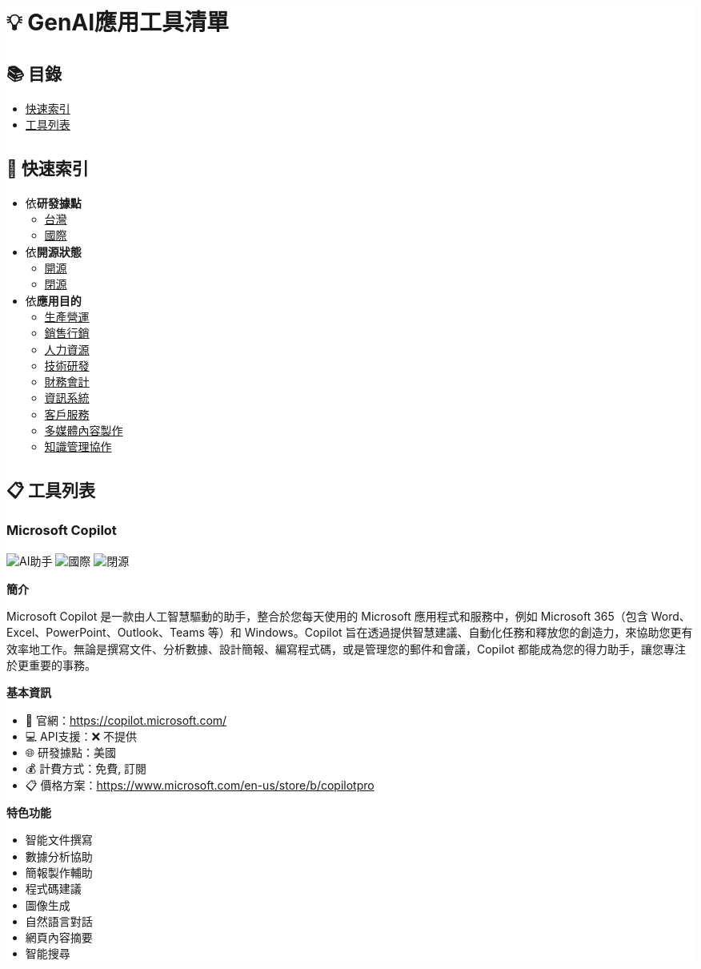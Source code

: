 # 💡 GenAI應用工具清單

## 📚 目錄
- [快速索引](#快速索引)
- [工具列表](#工具列表)

## 🚀 快速索引

- 依**研發據點**
	- [台灣](../tags/application/region.md#taiwan)
	- [國際](../tags/application/region.md#international)
- 依**開源狀態**
	- [開源](../tags/application/license.md#opensource)
	- [閉源](../tags/application/license.md#closedsource)
- 依**應用目的**
	- [生產營運](../tags/application/purpose.md#operations)
	- [銷售行銷](../tags/application/purpose.md#sales-marketing)
	- [人力資源](../tags/application/purpose.md#hr)
	- [技術研發](../tags/application/purpose.md#rd)
	- [財務會計](../tags/application/purpose.md#finance)
	- [資訊系統](../tags/application/purpose.md#it)
	- [客戶服務](../tags/application/purpose.md#customer-service)
	- [多媒體內容製作](../tags/application/purpose.md#content)
	- [知識管理協作](../tags/application/purpose.md#km)


## 📋 工具列表


<h3 id="microsoft-copilot">Microsoft Copilot</h3>

![AI助手](https://img.shields.io/badge/-AI%E5%8A%A9%E6%89%8B-orange) ![國際](https://img.shields.io/badge/-國際-blue) ![閉源](https://img.shields.io/badge/-閉源-red)

**簡介**

Microsoft Copilot 是一款由人工智慧驅動的助手，整合於您每天使用的 Microsoft 應用程式和服務中，例如 Microsoft 365（包含 Word、Excel、PowerPoint、Outlook、Teams 等）和 Windows。Copilot 旨在透過提供智慧建議、自動化任務和釋放您的創造力，來協助您更有效率地工作。無論是撰寫文件、分析數據、設計簡報、編寫程式碼，或是管理您的郵件和會議，Copilot 都能成為您的得力助手，讓您專注於更重要的事務。

**基本資訊**
- 🔗 官網：https://copilot.microsoft.com/
- 💻 API支援：❌ 不提供
- 🌐 研發據點：美國
- 💰 計費方式：免費, 訂閱
- 📋 價格方案：https://www.microsoft.com/en-us/store/b/copilotpro

**特色功能**
- 智能文件撰寫
- 數據分析協助
- 簡報製作輔助
- 程式碼建議
- 圖像生成
- 自然語言對話
- 網頁內容摘要
- 智能搜尋
